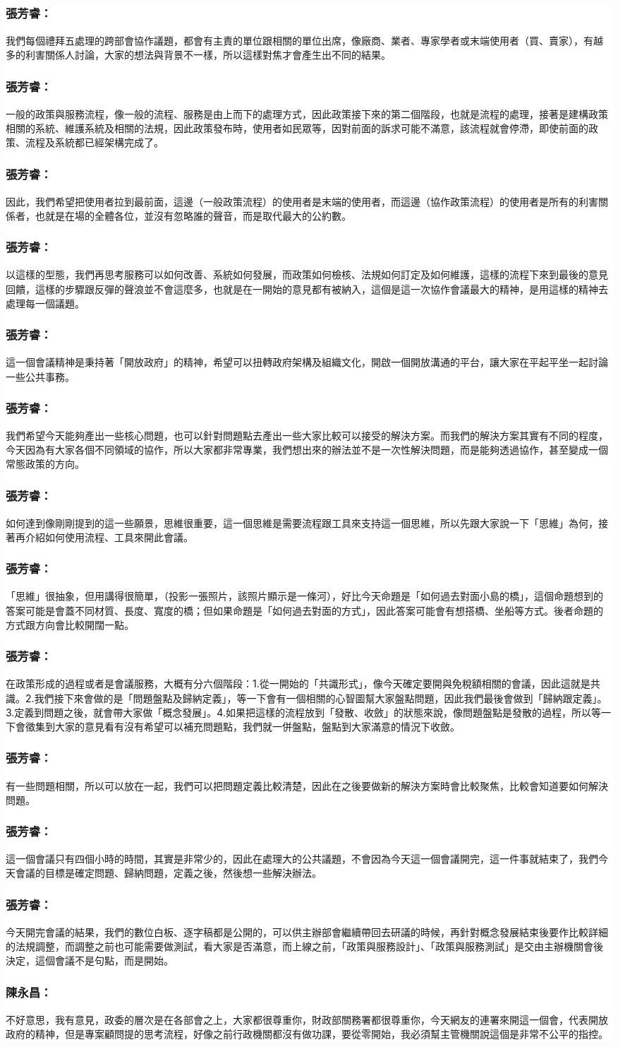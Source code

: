 ### 張芳睿：
我們每個禮拜五處理的跨部會協作議題，都會有主責的單位跟相關的單位出席，像廠商、業者、專家學者或末端使用者（買、賣家），有越多的利害關係人討論，大家的想法與背景不一樣，所以這樣對焦才會產生出不同的結果。

### 張芳睿：
一般的政策與服務流程，像一般的流程、服務是由上而下的處理方式，因此政策接下來的第二個階段，也就是流程的處理，接著是建構政策相關的系統、維護系統及相關的法規，因此政策發布時，使用者如民眾等，因對前面的訴求可能不滿意，該流程就會停滯，即使前面的政策、流程及系統都已經架構完成了。

### 張芳睿：
因此，我們希望把使用者拉到最前面，這邊（一般政策流程）的使用者是末端的使用者，而這邊（協作政策流程）的使用者是所有的利害關係者，也就是在場的全體各位，並沒有忽略誰的聲音，而是取代最大的公約數。

### 張芳睿：
以這樣的型態，我們再思考服務可以如何改善、系統如何發展，而政策如何檢核、法規如何訂定及如何維護，這樣的流程下來到最後的意見回饋，這樣的步驟跟反彈的聲浪並不會這麼多，也就是在一開始的意見都有被納入，這個是這一次協作會議最大的精神，是用這樣的精神去處理每一個議題。

### 張芳睿：
這一個會議精神是秉持著「開放政府」的精神，希望可以扭轉政府架構及組織文化，開啟一個開放溝通的平台，讓大家在平起平坐一起討論一些公共事務。

### 張芳睿：
我們希望今天能夠產出一些核心問題，也可以針對問題點去產出一些大家比較可以接受的解決方案。而我們的解決方案其實有不同的程度，今天因為有大家各個不同領域的協作，所以大家都非常專業，我們想出來的辦法並不是一次性解決問題，而是能夠透過協作，甚至變成一個常態政策的方向。

### 張芳睿：
如何達到像剛剛提到的這一些願景，思維很重要，這一個思維是需要流程跟工具來支持這一個思維，所以先跟大家說一下「思維」為何，接著再介紹如何使用流程、工具來開此會議。

### 張芳睿：
「思維」很抽象，但用講得很簡單，（投影一張照片，該照片顯示是一條河），好比今天命題是「如何過去對面小島的橋」，這個命題想到的答案可能是會蓋不同材質、長度、寬度的橋；但如果命題是「如何過去對面的方式」，因此答案可能會有想搭橋、坐船等方式。後者命題的方式跟方向會比較開闊一點。

### 張芳睿：
在政策形成的過程或者是會議服務，大概有分六個階段：1.從一開始的「共識形式」，像今天確定要開與免稅額相關的會議，因此這就是共識。2.我們接下來會做的是「問題盤點及歸納定義」，等一下會有一個相關的心智圖幫大家盤點問題，因此我們最後會做到「歸納跟定義」。3.定義到問題之後，就會帶大家做「概念發展」。4.如果把這樣的流程放到「發散、收斂」的狀態來說，像問題盤點是發散的過程，所以等一下會徵集到大家的意見看有沒有希望可以補充問題點，我們就一併盤點，盤點到大家滿意的情況下收斂。

### 張芳睿：
有一些問題相關，所以可以放在一起，我們可以把問題定義比較清楚，因此在之後要做新的解決方案時會比較聚焦，比較會知道要如何解決問題。

### 張芳睿：
這一個會議只有四個小時的時間，其實是非常少的，因此在處理大的公共議題，不會因為今天這一個會議開完，這一件事就結束了，我們今天會議的目標是確定問題、歸納問題，定義之後，然後想一些解決辦法。

### 張芳睿：
今天開完會議的結果，我們的數位白板、逐字稿都是公開的，可以供主辦部會繼續帶回去研議的時候，再針對概念發展結束後要作比較詳細的法規調整，而調整之前也可能需要做測試，看大家是否滿意，而上線之前，「政策與服務設計」、「政策與服務測試」是交由主辦機關會後決定，這個會議不是句點，而是開始。

### 陳永昌：
不好意思，我有意見，政委的層次是在各部會之上，大家都很尊重你，財政部關務署都很尊重你，今天網友的連署來開這一個會，代表開放政府的精神，但是專案顧問提的思考流程，好像之前行政機關都沒有做功課，要從零開始，我必須幫主管機關說這個是非常不公平的指控。

